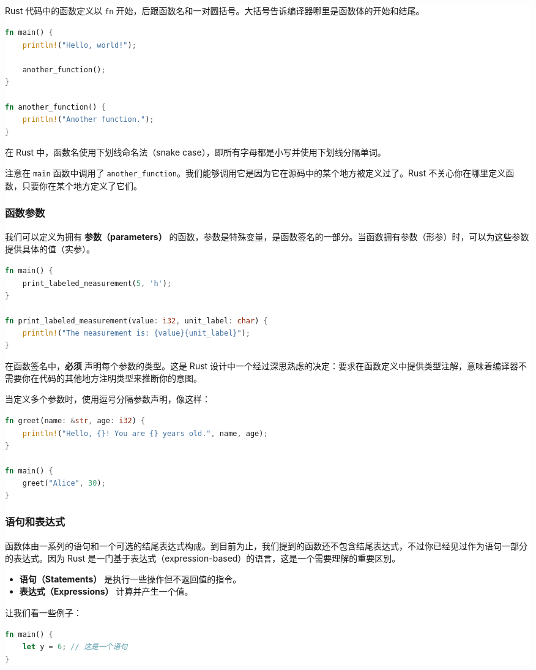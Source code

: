 Rust 代码中的函数定义以 `fn` 开始，后跟函数名和一对圆括号。大括号告诉编译器哪里是函数体的开始和结尾。

```rust
fn main() {
    println!("Hello, world!");
    
    another_function();
}

fn another_function() {
    println!("Another function.");
}
```

在 Rust 中，函数名使用下划线命名法（snake case），即所有字母都是小写并使用下划线分隔单词。

注意在 `main` 函数中调用了 `another_function`。我们能够调用它是因为它在源码中的某个地方被定义过了。Rust 不关心你在哪里定义函数，只要你在某个地方定义了它们。

### 函数参数

我们可以定义为拥有 **参数（parameters）** 的函数，参数是特殊变量，是函数签名的一部分。当函数拥有参数（形参）时，可以为这些参数提供具体的值（实参）。

```rust
fn main() {
    print_labeled_measurement(5, 'h');
}

fn print_labeled_measurement(value: i32, unit_label: char) {
    println!("The measurement is: {value}{unit_label}");
}
```

在函数签名中，**必须** 声明每个参数的类型。这是 Rust 设计中一个经过深思熟虑的决定：要求在函数定义中提供类型注解，意味着编译器不需要你在代码的其他地方注明类型来推断你的意图。

当定义多个参数时，使用逗号分隔参数声明，像这样：

```rust
fn greet(name: &str, age: i32) {
    println!("Hello, {}! You are {} years old.", name, age);
}

fn main() {
    greet("Alice", 30);
}
```

### 语句和表达式

函数体由一系列的语句和一个可选的结尾表达式构成。到目前为止，我们提到的函数还不包含结尾表达式，不过你已经见过作为语句一部分的表达式。因为 Rust 是一门基于表达式（expression-based）的语言，这是一个需要理解的重要区别。

- **语句（Statements）** 是执行一些操作但不返回值的指令。
- **表达式（Expressions）** 计算并产生一个值。

让我们看一些例子：

```rust
fn main() {
    let y = 6; // 这是一个语句
}
```
